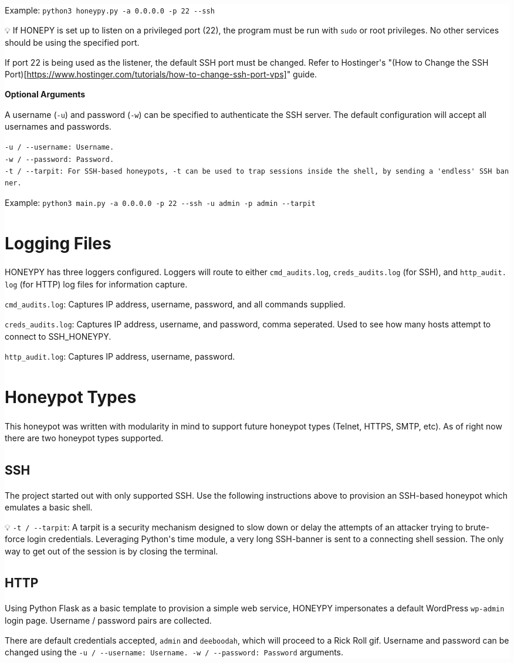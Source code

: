 Example: `python3 honeypy.py -a 0.0.0.0 -p 22 --ssh`

💡 If HONEPY is set up to listen on a privileged port (22), the program must be run with `sudo` or root privileges. No other services should be using the specified port. 

If port 22 is being used as the listener, the default SSH port must be changed. Refer to Hostinger's "(How to Change the SSH Port)[https://www.hostinger.com/tutorials/how-to-change-ssh-port-vps]" guide.

**Optional Arguments**

A username (`-u`) and password (`-w`) can be specified to authenticate the SSH server. The default configuration will accept all usernames and passwords.

```
-u / --username: Username.
-w / --password: Password.
-t / --tarpit: For SSH-based honeypots, -t can be used to trap sessions inside the shell, by sending a 'endless' SSH banner.
```

Example: `python3 main.py -a 0.0.0.0 -p 22 --ssh -u admin -p admin --tarpit`

# Logging Files

HONEYPY has three loggers configured. Loggers will route to either `cmd_audits.log`, `creds_audits.log` (for SSH), and `http_audit.log` (for HTTP) log files for information capture.

`cmd_audits.log`: Captures IP address, username, password, and all commands supplied.

`creds_audits.log`: Captures IP address, username, and password, comma seperated. Used to see how many hosts attempt to connect to SSH_HONEYPY.

`http_audit.log`: Captures IP address, username, password.

# Honeypot Types
This honeypot was written with modularity in mind to support future honeypot types (Telnet, HTTPS, SMTP, etc). As of right now there are two honeypot types supported.

## SSH
The project started out with only supported SSH. Use the following instructions above to provision an SSH-based honeypot which emulates a basic shell.

💡 `-t / --tarpit`: A tarpit is a security mechanism designed to slow down or delay the attempts of an attacker trying to brute-force login credentials. Leveraging Python's time module, a very long SSH-banner is sent to a connecting shell session. The only way to get out of the session is by closing the terminal. 

## HTTP
Using Python Flask as a basic template to provision a simple web service, HONEYPY impersonates a default WordPress `wp-admin` login page. Username / password pairs are collected.

There are default credentials accepted, `admin` and `deeboodah`, which will proceed to a Rick Roll gif. Username and password can be changed using the `-u / --username: Username.
-w / --password: Password` arguments.
